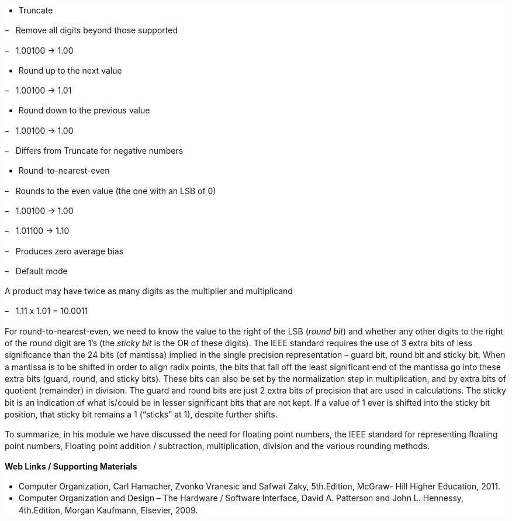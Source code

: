 -   Truncate

–   Remove all digits beyond those supported

–   1.00100 -> 1.00

-   Round up to the next value

–   1.00100 -> 1.01

-   Round down to the previous value

–   1.00100 -> 1.00

–   Differs from Truncate for negative numbers

-   Round-to-nearest-even

–   Rounds to the even value (the one with an LSB of 0)

–   1.00100 -> 1.00

–   1.01100 -> 1.10

–   Produces zero average bias

–   Default mode

A product may have twice as many digits as the multiplier and multiplicand

–   1.11 x 1.01 = 10.0011

For round-to-nearest-even, we need to know the value to the right of the LSB (*round bit*) and whether any other digits to the right of the round digit are 1’s (the *sticky bit* is the OR of these digits). The IEEE standard requires the use of 3 extra bits of less significance than the 24 bits (of mantissa) implied in the single precision representation – guard bit, round bit and sticky bit. When a mantissa is to be shifted in order to align radix points, the bits that fall off the least significant end of the mantissa go into these extra bits (guard, round, and sticky bits). These bits can also be set by the normalization step in multiplication, and by extra bits of quotient (remainder) in division. The guard and round bits are just 2 extra bits of precision that are used in calculations. The sticky bit is an indication of what is/could be in lesser significant bits that are not kept. If a value of 1 ever is shifted into the sticky bit position, that sticky bit remains a 1 (“sticks” at 1), despite further shifts.

To summarize, in his module we have discussed the need for floating point numbers, the IEEE standard for representing floating point numbers, Floating point addition / subtraction, multiplication, division and the various rounding methods.

**Web Links / Supporting Materials**

-   Computer Organization, Carl Hamacher, Zvonko Vranesic and Safwat Zaky, 5th.Edition, McGraw- Hill Higher Education, 2011.
-   Computer Organization and Design – The Hardware / Software Interface, David A. Patterson and John L. Hennessy, 4th.Edition, Morgan Kaufmann, Elsevier, 2009.
